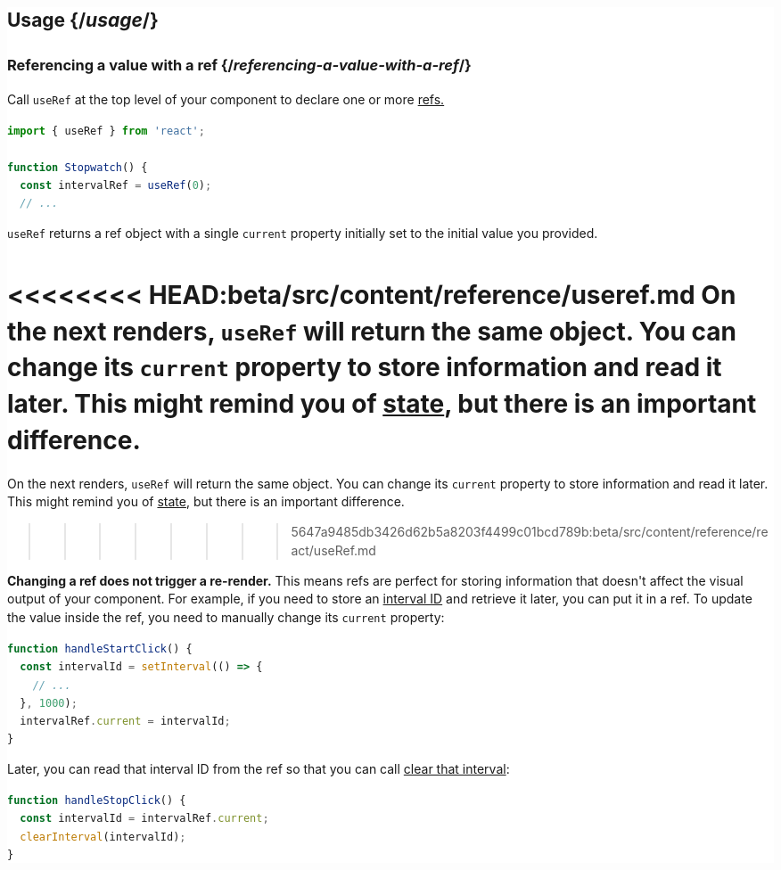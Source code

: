 
## Usage {/*usage*/}

### Referencing a value with a ref {/*referencing-a-value-with-a-ref*/}

Call `useRef` at the top level of your component to declare one or more [refs.](/learn/referencing-values-with-refs)

```js [[1, 4, "intervalRef"], [3, 4, "0"]]
import { useRef } from 'react';

function Stopwatch() {
  const intervalRef = useRef(0);
  // ...
```

`useRef` returns a <CodeStep step={1}>ref object</CodeStep> with a single <CodeStep step={2}>`current` property</CodeStep> initially set to the <CodeStep step={3}>initial value</CodeStep> you provided.

<<<<<<<< HEAD:beta/src/content/reference/useref.md
On the next renders, `useRef` will return the same object. You can change its `current` property to store information and read it later. This might remind you of [state](/apis/usestate), but there is an important difference.
========
On the next renders, `useRef` will return the same object. You can change its `current` property to store information and read it later. This might remind you of [state](/reference/react/useState), but there is an important difference.
>>>>>>>> 5647a9485db3426d62b5a8203f4499c01bcd789b:beta/src/content/reference/react/useRef.md

**Changing a ref does not trigger a re-render.** This means refs are perfect for storing information that doesn't affect the visual output of your component. For example, if you need to store an [interval ID](https://developer.mozilla.org/en-US/docs/Web/API/setInterval) and retrieve it later, you can put it in a ref. To update the value inside the ref, you need to manually change its <CodeStep step={2}>`current` property</CodeStep>:

```js [[2, 5, "intervalRef.current"]]
function handleStartClick() {
  const intervalId = setInterval(() => {
    // ...
  }, 1000);
  intervalRef.current = intervalId;
}
```

Later, you can read that interval ID from the ref so that you can call [clear that interval](https://developer.mozilla.org/en-US/docs/Web/API/clearInterval):

```js [[2, 2, "intervalRef.current"]]
function handleStopClick() {
  const intervalId = intervalRef.current;
  clearInterval(intervalId);
}
```
